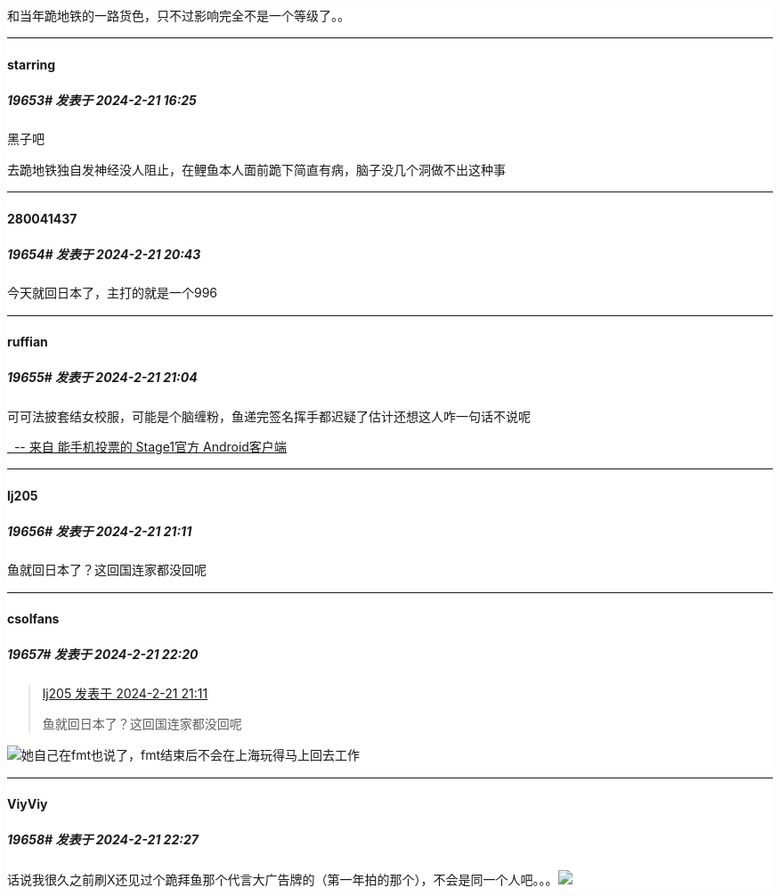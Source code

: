 和当年跪地铁的一路货色，只不过影响完全不是一个等级了。。

*****

####  starring  
##### 19653#       发表于 2024-2-21 16:25

黑子吧

去跪地铁独自发神经没人阻止，在鲤鱼本人面前跪下简直有病，脑子没几个洞做不出这种事


*****

####  280041437  
##### 19654#       发表于 2024-2-21 20:43

今天就回日本了，主打的就是一个996


*****

####  ruffian  
##### 19655#       发表于 2024-2-21 21:04

可可法披套结女校服，可能是个脑缠粉，鱼递完签名挥手都迟疑了估计还想这人咋一句话不说呢

[  -- 来自 能手机投票的 Stage1官方 Android客户端](https://www.coolapk.com/apk/140634)


*****

####  lj205  
##### 19656#       发表于 2024-2-21 21:11

鱼就回日本了？这回国连家都没回呢


*****

####  csolfans  
##### 19657#       发表于 2024-2-21 22:20

<blockquote><a href="httphttps://bbs.saraba1st.com/2b/forum.php?mod=redirect&amp;goto=findpost&amp;pid=64024038&amp;ptid=2078110" target="_blank">lj205 发表于 2024-2-21 21:11</a>

鱼就回日本了？这回国连家都没回呢</blockquote>
<img src="https://static.saraba1st.com/image/smiley/face2017/067.png" referrerpolicy="no-referrer">她自己在fmt也说了，fmt结束后不会在上海玩得马上回去工作


*****

####  ViyViy  
##### 19658#       发表于 2024-2-21 22:27

话说我很久之前刷X还见过个跪拜鱼那个代言大广告牌的（第一年拍的那个），不会是同一个人吧。。。<img src="https://static.saraba1st.com/image/smiley/face2017/068.png" referrerpolicy="no-referrer">
